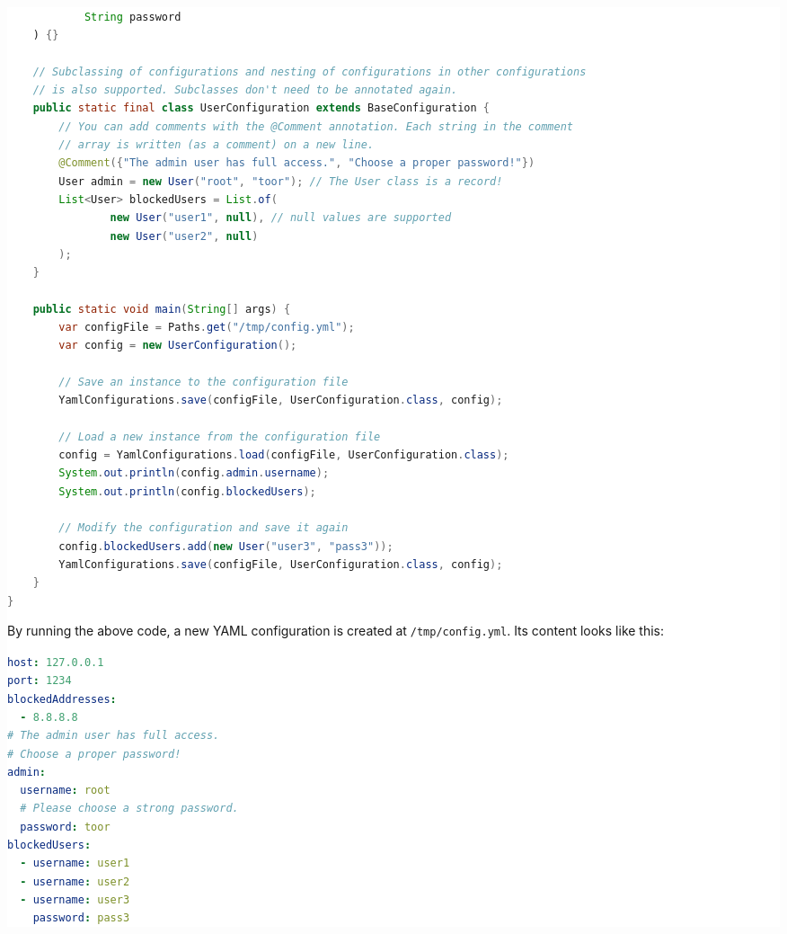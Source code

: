 ```java
            String password
    ) {}

    // Subclassing of configurations and nesting of configurations in other configurations
    // is also supported. Subclasses don't need to be annotated again.
    public static final class UserConfiguration extends BaseConfiguration {
        // You can add comments with the @Comment annotation. Each string in the comment
        // array is written (as a comment) on a new line.
        @Comment({"The admin user has full access.", "Choose a proper password!"})
        User admin = new User("root", "toor"); // The User class is a record!
        List<User> blockedUsers = List.of(
                new User("user1", null), // null values are supported
                new User("user2", null)
        );
    }

    public static void main(String[] args) {
        var configFile = Paths.get("/tmp/config.yml");
        var config = new UserConfiguration();

        // Save an instance to the configuration file
        YamlConfigurations.save(configFile, UserConfiguration.class, config);

        // Load a new instance from the configuration file
        config = YamlConfigurations.load(configFile, UserConfiguration.class);
        System.out.println(config.admin.username);
        System.out.println(config.blockedUsers);

        // Modify the configuration and save it again
        config.blockedUsers.add(new User("user3", "pass3"));
        YamlConfigurations.save(configFile, UserConfiguration.class, config);
    }
}
```

By running the above code, a new YAML configuration is created at `/tmp/config.yml`. Its content
looks like this:

```yaml
host: 127.0.0.1
port: 1234
blockedAddresses:
  - 8.8.8.8
# The admin user has full access.
# Choose a proper password!
admin:
  username: root
  # Please choose a strong password.
  password: toor
blockedUsers:
  - username: user1
  - username: user2
  - username: user3
    password: pass3
```
